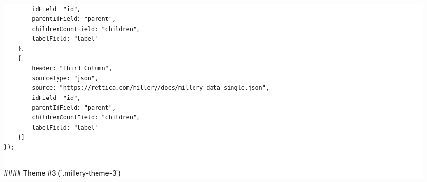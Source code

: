 			idField: "id",
			parentIdField: "parent",
			childrenCountField: "children",
			labelField: "label"
		},
		{
			header: "Third Column",
			sourceType: "json",
			source: "https://rettica.com/millery/docs/millery-data-single.json",
			idField: "id",
			parentIdField: "parent",
			childrenCountField: "children",
			labelField: "label"
		}]
	});
</script>

<br>
#### Theme #3 (`.millery-theme-3`)

<div class="well well-sm examples-well">
	<div id="millery-theme-3" class="millery millery-theme-3"></div>
</div>

<script type="text/javascript">
	$("#millery-theme-3").millery({
		panelType: "modal",
		onnodeclick: function (instance, node, data) {
			instance.setPanelData("Node " + node.text() + " clicked!");
			return true;
		},
		columns: [{
			header: "First Column",
			sourceType: "json",
			source: "https://rettica.com/millery/docs/millery-data-single.json",
			idField: "id",
			parentIdField: "parent",
			childrenCountField: "children",
			labelField: "label"
		},
		{
			header: "Second Column",
			sourceType: "json",
			source: "https://rettica.com/millery/docs/millery-data-single.json",
			idField: "id",
			parentIdField: "parent",
			childrenCountField: "children",
			labelField: "label"
		},
		{
			header: "Third Column",
			sourceType: "json",
			source: "https://rettica.com/millery/docs/millery-data-single.json",
			idField: "id",
			parentIdField: "parent",
			childrenCountField: "children",
			labelField: "label"
		}]
	});
</script>
